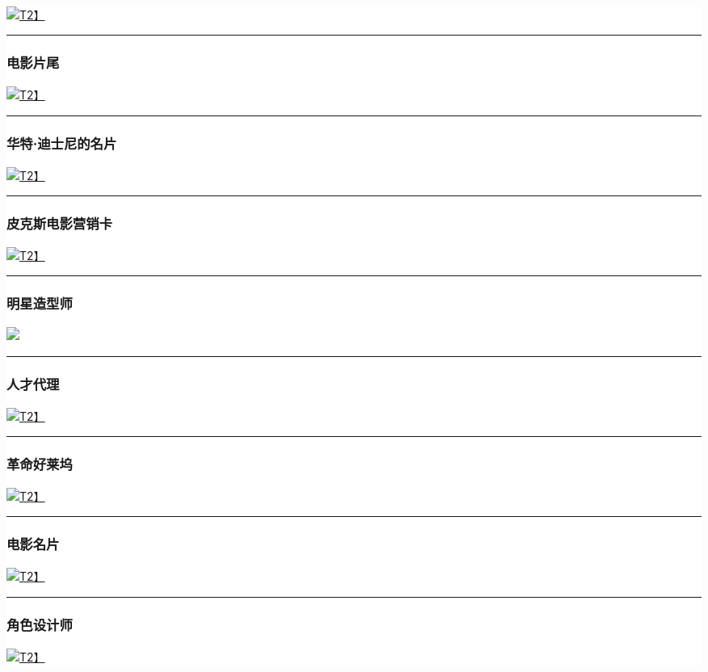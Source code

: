 [![](../Images/e3f8932fc6f0993acd345f422bff0eae.png)T2】](http://www.zazzle.co.uk/clapperboard+businesscards)

* * *

### 电影片尾

[![](../Images/dc8a896fae237e929c77842367e9810c.png)T2】](http://flickrhivemind.net/User/ElegantePress/Recent)

* * *

### 华特·迪士尼的名片

[![](../Images/56c811f43f1e9538ca699a1c2afc99ea.png)T2】](http://www.platypuscomix.net/people/waltblech.html)

* * *

### 皮克斯电影营销卡

[![](../Images/68eb9f8ef88492011967c3eda18efc37.png)T2】](http://www.sheinc.org/db_Pixar_home.htm)

* * *

### 明星造型师

![](../Images/6acf981b71d72a3e3246171a4846f706.png)

* * *

### 人才代理

[![](../Images/643a908d74fe739804e9d41dae95e6a4.png)T2】](https://www.minted.com/product/business-cards/MIN-Y50-BSC/vintage-hollywood-ticket)

* * *

### 革命好莱坞

[![](../Images/f8630ac1d89989b08337470ec1848370.png)T2】](http://www.flickr.com/photos/carichabala/5627299355/)

* * *

### 电影名片

[![](../Images/2e53ae1443eb69b2ed60953a2d3ffbe3.png)T2】](http://mosthollybollynews.blogspot.com/2010/12/50-creative-business-cards-wallpapers.html)

* * *

### 角色设计师

[![](../Images/0d910b04a674f8bc9c87e6e40709bf67.png)T2】](http://mosthollybollynews.blogspot.com/2010/12/50-creative-business-cards-wallpapers.html)
